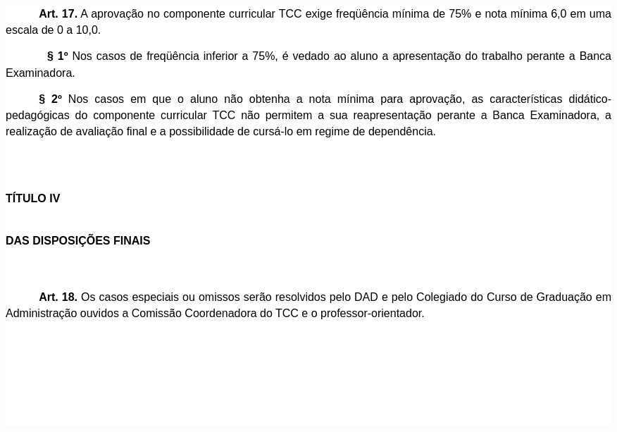 <p class=MsoNormal style='text-align:justify;text-indent:35.4pt;punctuation-wrap:
simple;text-autospace:ideograph-numeric'><b style='mso-bidi-font-weight:normal'><span
style='font-size:12.0pt;font-family:Arial;color:black'>Art. <st1:metricconverter
ProductID="17. A" w:st="on">17.<span style='font-weight:normal'> A</span></st1:metricconverter><span
style='font-weight:normal'> aprovação no componente curricular TCC exige
freqüência mínima de 75% e nota mínima 6,0 em uma escala de <st1:metricconverter
ProductID="0 a" w:st="on">0 a</st1:metricconverter> 10,0.<o:p></o:p></span></span></b></p>

<p class=MsoNormal style='text-align:justify;punctuation-wrap:simple;
text-autospace:ideograph-numeric'><span style='font-size:12.0pt;font-family:
Arial;color:black'><span style='mso-spacerun:yes'>          </span><b
style='mso-bidi-font-weight:normal'>§ 1º</b> Nos casos de freqüência inferior a
75%, é vedado ao aluno a apresentação do trabalho perante a Banca Examinadora.<o:p></o:p></span></p>

<p class=MsoNormal style='text-align:justify;text-indent:35.4pt;punctuation-wrap:
simple;text-autospace:ideograph-numeric'><b style='mso-bidi-font-weight:normal'><span
style='font-size:12.0pt;font-family:Arial;color:black'>§ 2º</span></b><span
style='font-size:12.0pt;font-family:Arial;color:black'> Nos casos em que o aluno
não obtenha a nota mínima para aprovação, as características
didático-pedagógicas do componente curricular TCC não permitem a sua
reapresentação perante a Banca Examinadora, a realização de avaliação final e a
possibilidade de cursá-lo em regime de dependência.<o:p></o:p></span></p>

<p class=MsoNormal style='text-align:justify;punctuation-wrap:simple;
text-autospace:ideograph-numeric'><span style='font-size:12.0pt;font-family:
Arial;color:black'><span style='mso-spacerun:yes'> </span><o:p></o:p></span></p>

<h2 style='tab-stops:0cm'><b><span style='font-size:12.0pt;font-family:Arial;
color:black;mso-ansi-language:PT-BR'>TÍTULO IV<o:p></o:p></span></b></h2>

<h2 style='tab-stops:0cm'><b><span style='font-size:12.0pt;font-family:Arial;
color:black;mso-ansi-language:PT-BR'>DAS DISPOSIÇÕES FINAIS<o:p></o:p></span></b></h2>

<p class=MsoNormal style='text-align:justify;punctuation-wrap:simple;
text-autospace:ideograph-numeric'><span style='font-size:12.0pt;font-family:
Arial;color:black'><o:p>&nbsp;</o:p></span></p>

<p class=MsoNormal style='text-align:justify;text-indent:35.4pt;punctuation-wrap:
simple;text-autospace:ideograph-numeric'><b style='mso-bidi-font-weight:normal'><span
style='font-size:12.0pt;font-family:Arial;color:black'>Art. 18.</span></b><span
style='font-size:12.0pt;font-family:Arial;color:black'> Os casos especiais ou
omissos serão resolvidos pelo DAD e pelo Colegiado do Curso de Graduação em Administração
ouvidos a Comissão Coordenadora do TCC e o professor-orientador.<o:p></o:p></span></p>

<p class=MsoNormal style='text-align:justify;text-indent:36.0pt'><span
style='font-size:12.0pt;font-family:Arial;color:black'><o:p>&nbsp;</o:p></span></p>

<p class=MsoNormal style='text-align:justify;text-indent:36.0pt'><span
style='font-size:12.0pt;font-family:Arial;color:black'><o:p>&nbsp;</o:p></span></p>

<p class=MsoNormal style='text-align:justify;text-indent:36.0pt'><span
style='font-size:12.0pt;font-family:Arial;color:black'><o:p>&nbsp;</o:p></span></p>

<p class=MsoNormal style='text-align:justify;text-indent:36.0pt'><span
style='font-size:12.0pt;font-family:Arial;color:black'><o:p>&nbsp;</o:p></span></p>
